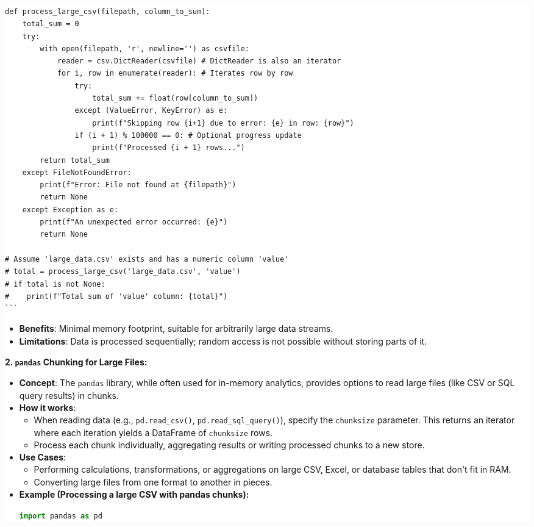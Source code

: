     def process_large_csv(filepath, column_to_sum):
        total_sum = 0
        try:
            with open(filepath, 'r', newline='') as csvfile:
                reader = csv.DictReader(csvfile) # DictReader is also an iterator
                for i, row in enumerate(reader): # Iterates row by row
                    try:
                        total_sum += float(row[column_to_sum])
                    except (ValueError, KeyError) as e:
                        print(f"Skipping row {i+1} due to error: {e} in row: {row}")
                    if (i + 1) % 100000 == 0: # Optional progress update
                        print(f"Processed {i + 1} rows...")
            return total_sum
        except FileNotFoundError:
            print(f"Error: File not found at {filepath}")
            return None
        except Exception as e:
            print(f"An unexpected error occurred: {e}")
            return None

    # Assume 'large_data.csv' exists and has a numeric column 'value'
    # total = process_large_csv('large_data.csv', 'value')
    # if total is not None:
    #    print(f"Total sum of 'value' column: {total}")
    ```
*   **Benefits**: Minimal memory footprint, suitable for arbitrarily large data streams.
*   **Limitations**: Data is processed sequentially; random access is not possible without storing parts of it.

**2. `pandas` Chunking for Large Files:**

*   **Concept**: The `pandas` library, while often used for in-memory analytics, provides options to read large files (like CSV or SQL query results) in chunks.
*   **How it works**:
    *   When reading data (e.g., `pd.read_csv()`, `pd.read_sql_query()`), specify the `chunksize` parameter. This returns an iterator where each iteration yields a DataFrame of `chunksize` rows.
    *   Process each chunk individually, aggregating results or writing processed chunks to a new store.
*   **Use Cases**:
    *   Performing calculations, transformations, or aggregations on large CSV, Excel, or database tables that don't fit in RAM.
    *   Converting large files from one format to another in pieces.
*   **Example (Processing a large CSV with pandas chunks):**
    ```python
    import pandas as pd
